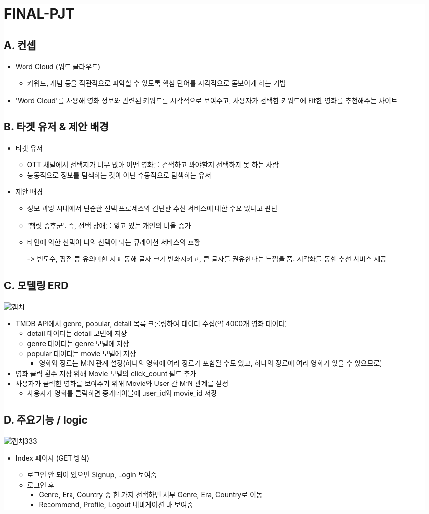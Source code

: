 # FINAL-PJT



## A. 컨셉

* Word Cloud (워드 클라우드)
  * 키워드, 개념 등을 직관적으로 파악할 수 있도록 핵심 단어를 시각적으로 돋보이게 하는 기법

* 'Word Cloud'를 사용해 영화 정보와 관련된 키워드를 시각적으로 보여주고, 사용자가 선택한 키워드에 Fit한 영화를 추천해주는 사이트



## B. 타겟 유저 & 제안 배경

* 타겟 유저 

  * OTT 채널에서 선택지가 너무 많아 어떤 영화를 검색하고 봐야할지 선택하지 못 하는 사람
  * 능동적으로 정보를 탐색하는 것이 아닌 수동적으로 탐색하는 유저

* 제안 배경

  * 정보 과잉 시대에서 단순한 선택 프로세스와 간단한 추천 서비스에 대한 수요 있다고 판단

  * '햄릿 증후군'. 즉, 선택 장애를 앓고 있는 개인의 비율 증가

  * 타인에 의한 선택이 나의 선택이 되는 큐레이션 서비스의 호황

    -> 빈도수, 평점 등 유의미한 지표 통해 글자 크기 변화시키고, 큰 글자를 권유한다는 느낌을 줌. 시각화를 통한 추천 서비스 제공




## C. 모델링 ERD

![캡처](https://user-images.githubusercontent.com/109324632/203733130-f065ba8b-c6d7-443f-898e-f687b147c763.PNG)



* TMDB API에서 genre, popular, detail 목록 크롤링하여 데이터 수집(약 4000개 영화 데이터)
  * detail 데이터는 detail 모델에 저장
  * genre 데이터는 genre 모델에 저장
  * popular 데이터는 movie 모델에 저장
    * 영화와 장르는 M:N 관계 설정(하나의 영화에 여러 장르가 포함될 수도 있고, 하나의 장르에 여러 영화가 있을 수 있으므로)
* 영화 클릭 횟수 저장 위해 Movie 모델의  click_count 필드 추가
* 사용자가 클릭한 영화를 보여주기 위해 Movie와 User 간 M:N 관계를 설정
  * 사용자가 영화를 클릭하면 중개테이블에 user_id와 movie_id 저장



## D. 주요기능 / logic

![캡처333](https://user-images.githubusercontent.com/109324632/203733339-53f7d752-06aa-417f-a4eb-adda91cc52e6.PNG)

* Index 페이지 (GET 방식)

  * 로그인 안 되어 있으면 Signup, Login 보여줌
  * 로그인 후 
    * Genre, Era, Country 중 한 가지 선택하면 세부 Genre, Era, Country로 이동
    * Recommend, Profile, Logout 네비게이션 바 보여줌
